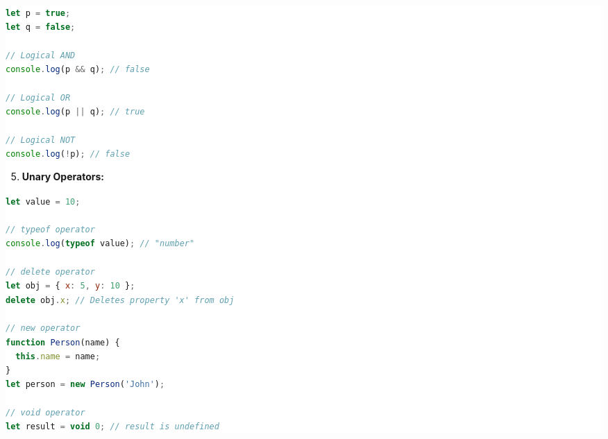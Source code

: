 ```javascript
let p = true;
let q = false;

// Logical AND
console.log(p && q); // false

// Logical OR
console.log(p || q); // true

// Logical NOT
console.log(!p); // false
```



5. **Unary Operators:**

```javascript
let value = 10;

// typeof operator
console.log(typeof value); // "number"

// delete operator
let obj = { x: 5, y: 10 };
delete obj.x; // Deletes property 'x' from obj

// new operator
function Person(name) {
  this.name = name;
}
let person = new Person('John');

// void operator
let result = void 0; // result is undefined
```

